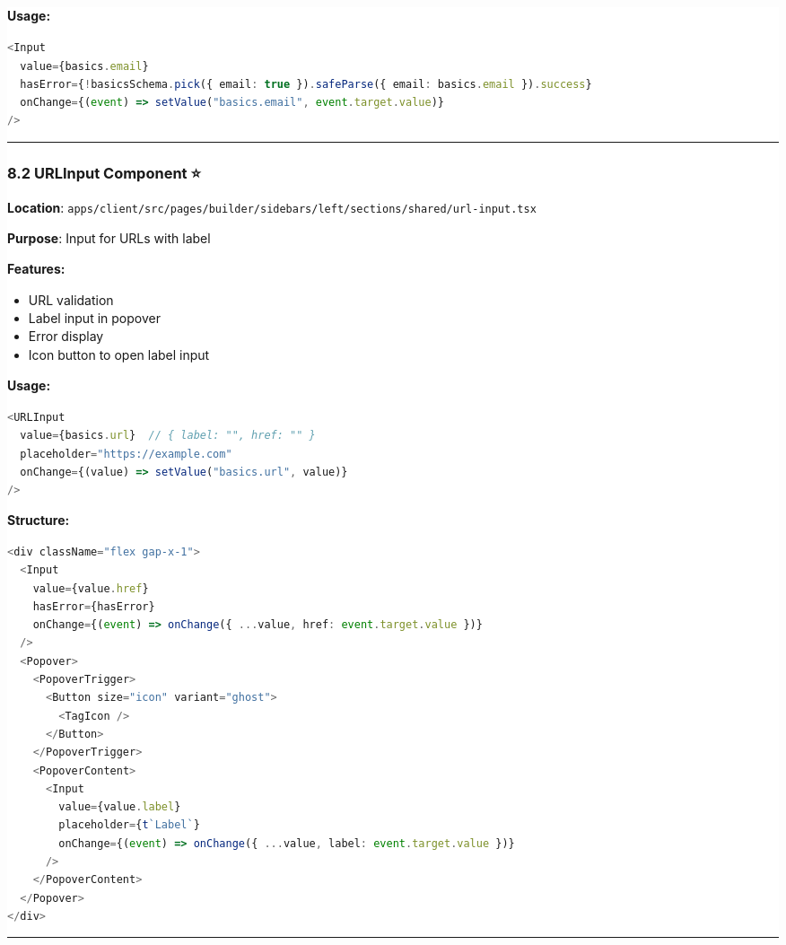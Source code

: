 **Usage:**
```typescript
<Input
  value={basics.email}
  hasError={!basicsSchema.pick({ email: true }).safeParse({ email: basics.email }).success}
  onChange={(event) => setValue("basics.email", event.target.value)}
/>
```

---

### 8.2 URLInput Component ⭐

**Location**: `apps/client/src/pages/builder/sidebars/left/sections/shared/url-input.tsx`

**Purpose**: Input for URLs with label

**Features:**
- URL validation
- Label input in popover
- Error display
- Icon button to open label input

**Usage:**
```typescript
<URLInput
  value={basics.url}  // { label: "", href: "" }
  placeholder="https://example.com"
  onChange={(value) => setValue("basics.url", value)}
/>
```

**Structure:**
```typescript
<div className="flex gap-x-1">
  <Input
    value={value.href}
    hasError={hasError}
    onChange={(event) => onChange({ ...value, href: event.target.value })}
  />
  <Popover>
    <PopoverTrigger>
      <Button size="icon" variant="ghost">
        <TagIcon />
      </Button>
    </PopoverTrigger>
    <PopoverContent>
      <Input
        value={value.label}
        placeholder={t`Label`}
        onChange={(event) => onChange({ ...value, label: event.target.value })}
      />
    </PopoverContent>
  </Popover>
</div>
```

---